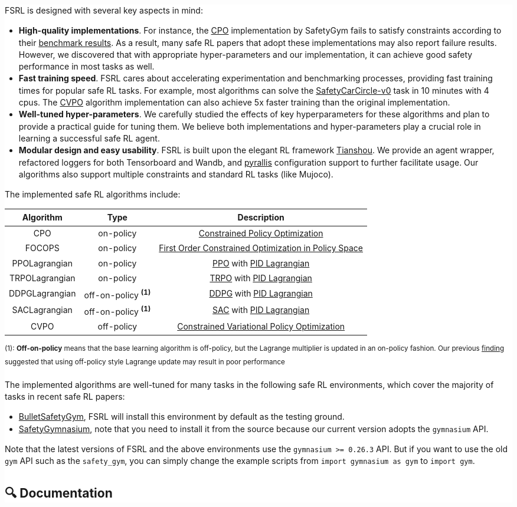 FSRL is designed with several key aspects in mind:

- **High-quality implementations**. For instance, the [CPO]((https://arxiv.org/abs/1705.10528)) implementation by SafetyGym fails to satisfy constraints according to their [benchmark results](https://openai.com/research/safety-gym). As a result, many safe RL papers that adopt these implementations may also report failure results. However, we discovered that with appropriate hyper-parameters and our implementation, it can achieve good safety performance in most tasks as well.
- **Fast training speed**. FSRL cares about accelerating experimentation and benchmarking processes, providing fast training times for popular safe RL tasks. For example, most algorithms can solve the [SafetyCarCircle-v0](https://github.com/liuzuxin/Bullet-Safety-Gym/tree/master#tasks) task in 10 minutes with 4 cpus. The [CVPO](https://arxiv.org/abs/2201.11927) algorithm implementation can also achieve 5x faster training than the original implementation.
- **Well-tuned hyper-parameters**. We carefully studied the effects of key hyperparameters for these algorithms and plan to provide a practical guide for tuning them. We believe both implementations and hyper-parameters play a crucial role in learning a successful safe RL agent.
- **Modular design and easy usability**. FSRL is built upon the elegant RL framework [Tianshou](https://tianshou.readthedocs.io/en/master/). We provide an agent wrapper, refactored loggers for both Tensorboard and Wandb, and [pyrallis](https://github.com/eladrich/pyrallis) configuration support to further facilitate usage. Our algorithms also support multiple constraints and standard RL tasks (like Mujoco).

The implemented safe RL algorithms include:

| Algorithm        | Type           | Description           |
|:-------------------:|:-----------------:|:------------------------:|
| CPO                   | on-policy           | [Constrained Policy Optimization](https://arxiv.org/abs/1705.10528) |
| FOCOPS            | on-policy           | [First Order Constrained Optimization in Policy Space](https://arxiv.org/abs/2002.06506) |
| PPOLagrangian  | on-policy           | [PPO](https://arxiv.org/abs/1707.06347) with [PID Lagrangian](https://arxiv.org/abs/2007.03964) |
| TRPOLagrangian | on-policy           | [TRPO](https://arxiv.org/abs/1502.05477) with [PID Lagrangian](https://arxiv.org/abs/2007.03964) |
| DDPGLagrangian | off-on-policy <sup>**(1)**</sup> | [DDPG](https://arxiv.org/abs/1509.02971) with [PID Lagrangian](https://arxiv.org/abs/2007.03964) |
| SACLagrangian   | off-on-policy <sup>**(1)**</sup> | [SAC](https://arxiv.org/abs/1801.01290) with [PID Lagrangian](https://arxiv.org/abs/2007.03964) | 
| CVPO                | off-policy           | [Constrained Variational Policy Optimization](https://arxiv.org/abs/2201.11927) |

<sup>(1): **Off-on-policy** means that the base learning algorithm is off-policy, but the Lagrange multiplier is updated in an on-policy fashion. Our previous [finding](https://arxiv.org/abs/2201.11927) suggested that using off-policy style Lagrange update may result in poor performance</sup><br/>

The implemented algorithms are well-tuned for many tasks in the following safe RL
environments, which cover the majority of tasks in recent safe RL papers:

- [BulletSafetyGym](https://github.com/liuzuxin/Bullet-Safety-Gym), FSRL will install
  this environment by default as the testing ground.
- [SafetyGymnasium](https://github.com/OmniSafeAI/safety-gymnasium), note that you need
  to install it from the source because our current version adopts the `gymnasium` API.

Note that the latest versions of FSRL and the above environments use the `gymnasium >= 0.26.3` API. But if you want to use the old `gym` API such as the `safety_gym`, you can simply change the example scripts from `import gymnasium as gym` to `import gym`.

## 🔍 Documentation
